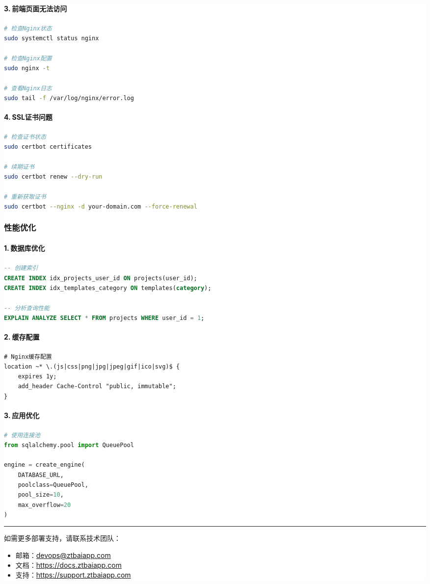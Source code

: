 #### 3. 前端页面无法访问
```bash
# 检查Nginx状态
sudo systemctl status nginx

# 检查Nginx配置
sudo nginx -t

# 查看Nginx日志
sudo tail -f /var/log/nginx/error.log
```

#### 4. SSL证书问题
```bash
# 检查证书状态
sudo certbot certificates

# 续期证书
sudo certbot renew --dry-run

# 重新获取证书
sudo certbot --nginx -d your-domain.com --force-renewal
```

### 性能优化

#### 1. 数据库优化
```sql
-- 创建索引
CREATE INDEX idx_projects_user_id ON projects(user_id);
CREATE INDEX idx_templates_category ON templates(category);

-- 分析查询性能
EXPLAIN ANALYZE SELECT * FROM projects WHERE user_id = 1;
```

#### 2. 缓存配置
```nginx
# Nginx缓存配置
location ~* \.(js|css|png|jpg|jpeg|gif|ico|svg)$ {
    expires 1y;
    add_header Cache-Control "public, immutable";
}
```

#### 3. 应用优化
```python
# 使用连接池
from sqlalchemy.pool import QueuePool

engine = create_engine(
    DATABASE_URL,
    poolclass=QueuePool,
    pool_size=10,
    max_overflow=20
)
```

---

如需更多部署支持，请联系技术团队：
- 邮箱：devops@ztbaiapp.com
- 文档：https://docs.ztbaiapp.com
- 支持：https://support.ztbaiapp.com
